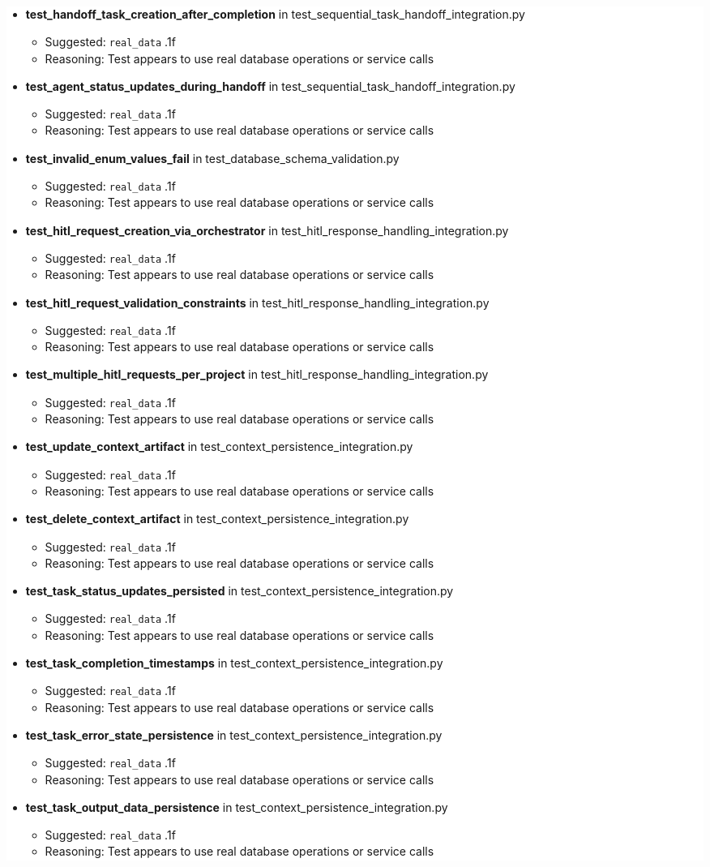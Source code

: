- **test_handoff_task_creation_after_completion** in test_sequential_task_handoff_integration.py
  - Suggested: `real_data`
.1f
  - Reasoning: Test appears to use real database operations or service calls

- **test_agent_status_updates_during_handoff** in test_sequential_task_handoff_integration.py
  - Suggested: `real_data`
.1f
  - Reasoning: Test appears to use real database operations or service calls

- **test_invalid_enum_values_fail** in test_database_schema_validation.py
  - Suggested: `real_data`
.1f
  - Reasoning: Test appears to use real database operations or service calls

- **test_hitl_request_creation_via_orchestrator** in test_hitl_response_handling_integration.py
  - Suggested: `real_data`
.1f
  - Reasoning: Test appears to use real database operations or service calls

- **test_hitl_request_validation_constraints** in test_hitl_response_handling_integration.py
  - Suggested: `real_data`
.1f
  - Reasoning: Test appears to use real database operations or service calls

- **test_multiple_hitl_requests_per_project** in test_hitl_response_handling_integration.py
  - Suggested: `real_data`
.1f
  - Reasoning: Test appears to use real database operations or service calls

- **test_update_context_artifact** in test_context_persistence_integration.py
  - Suggested: `real_data`
.1f
  - Reasoning: Test appears to use real database operations or service calls

- **test_delete_context_artifact** in test_context_persistence_integration.py
  - Suggested: `real_data`
.1f
  - Reasoning: Test appears to use real database operations or service calls

- **test_task_status_updates_persisted** in test_context_persistence_integration.py
  - Suggested: `real_data`
.1f
  - Reasoning: Test appears to use real database operations or service calls

- **test_task_completion_timestamps** in test_context_persistence_integration.py
  - Suggested: `real_data`
.1f
  - Reasoning: Test appears to use real database operations or service calls

- **test_task_error_state_persistence** in test_context_persistence_integration.py
  - Suggested: `real_data`
.1f
  - Reasoning: Test appears to use real database operations or service calls

- **test_task_output_data_persistence** in test_context_persistence_integration.py
  - Suggested: `real_data`
.1f
  - Reasoning: Test appears to use real database operations or service calls
